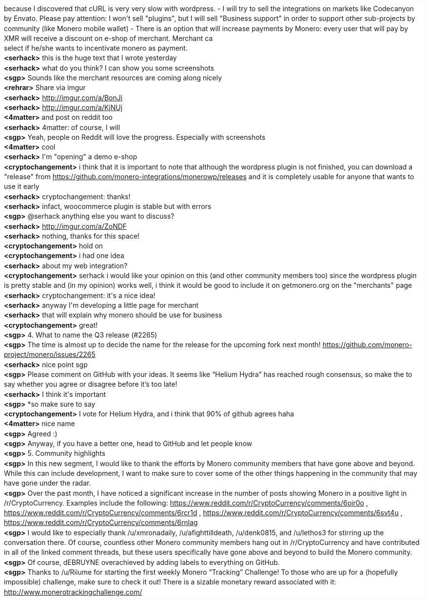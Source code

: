 because I discovered that cURL is very very slow with wordpress. - I will try to sell the integrations on markets like Codecanyon by Envato. Please pay attention: I won't sell "plugins", but I will sell "Business support" in order to support other sub-projects by community (like Monero mobile wallet) - There is an option that will increase payments by Monero: every user that will pay by XMR will receive a discount on e-shop of merchant. Merchant ca  
select if he/she wants to incentivate monero as payment.  
**\<serhack>** this is the huge text that I wrote yesterday  
**\<serhack>** what do you think? I can show you some screenshots  
**\<sgp>** Sounds like the merchant resources are coming along nicely  
**\<rehrar>** Share via imgur  
**\<serhack>** http://imgur.com/a/BonJi  
**\<serhack>** http://imgur.com/a/KjNUj  
**\<4matter>** and post on reddit too  
**\<serhack>** 4matter: of course, I will  
**\<sgp>** Yeah, people on Reddit will love the progress. Especially with screenshots  
**\<4matter>** cool  
**\<serhack>** I'm "opening" a demo e-shop  
**\<cryptochangement>** i think that it is important to note that although the wordpress plugin is not finished, you can download a "release" from https://github.com/monero-integrations/monerowp/releases and it is completely usable for anyone that wants to use it early  
**\<serhack>** cryptochangement: thanks!  
**\<serhack>** infact, woocommerce plugin is stable but with errors  
**\<sgp>** @serhack anything else you want to discuss?  
**\<serhack>** http://imgur.com/a/ZoNDF  
**\<serhack>** nothing, thanks for this space!  
**\<cryptochangement>** hold on  
**\<cryptochangement>** i had one idea  
**\<serhack>** about my web integration?  
**\<cryptochangement>** serhack i would like your opinion on this (and other community members too) since the wordpress plugin is pretty stable and (in my opinion) works well, i think it would be good to include it on getmonero.org on the "merchants" page  
**\<serhack>** cryptochangement: it's a nice idea!  
**\<serhack>** anyway I'm developing a little page for merchant  
**\<serhack>** that will explain why monero should be use for business  
**\<cryptochangement>** great!  
**\<sgp>** 4. What to name the Q3 release (#2265)  
**\<sgp>** The time is almost up to decide the name for the release for the upcoming fork next month! https://github.com/monero-project/monero/issues/2265  
**\<serhack>** nice point sgp  
**\<sgp>** Please comment on GitHub with your ideas. It seems like “Helium Hydra” has reached rough consensus, so make the to say whether you agree or disagree before it’s too late!  
**\<serhack>** I think it's important  
**\<sgp>** \*so make sure to say  
**\<cryptochangement>** I vote for Helium Hydra, and i think that 90% of github agrees haha  
**\<4matter>** nice name  
**\<sgp>** Agreed :)  
**\<sgp>** Anyway, if you have a better one, head to GitHub and let people know  
**\<sgp>** 5. Community highlights  
**\<sgp>** In this new segment, I would like to thank the efforts by Monero community members that have gone above and beyond. While this can include development, I want to make sure to cover some of the other things happening in the community that may have gone under the radar.  
**\<sgp>** Over the past month, I have noticed a significant increase in the number of posts showing Monero in a positive light in /r/CryptoCurrency. Examples include the following: https://www.reddit.com/r/CryptoCurrency/comments/6oir0o , https://www.reddit.com/r/CryptoCurrency/comments/6rcr1d , https://www.reddit.com/r/CryptoCurrency/comments/6svt4u , https://www.reddit.com/r/CryptoCurrency/comments/6rnlag  
**\<sgp>** I would like to especially thank /u/xmronadaily, /u/afighttilldeath, /u/denk0815, and /u/lethos3 for stirring up the conversation there. Of course, countless other Monero community members hang out in /r/CryptoCurrency and have contributed in all of the linked comment threads, but these users specifically have gone above and beyond to build the Monero community.  
**\<sgp>** Of course, dEBRUYNE overachieved by adding labels to everything on GitHub.  
**\<sgp>** Thanks to /u/Riiume for starting the first weekly Monero “Tracking” Challenge! To those who are up for a (hopefully impossible) challenge, make sure to check it out! There is a sizable monetary reward associated with it: http://www.monerotrackingchallenge.com/  